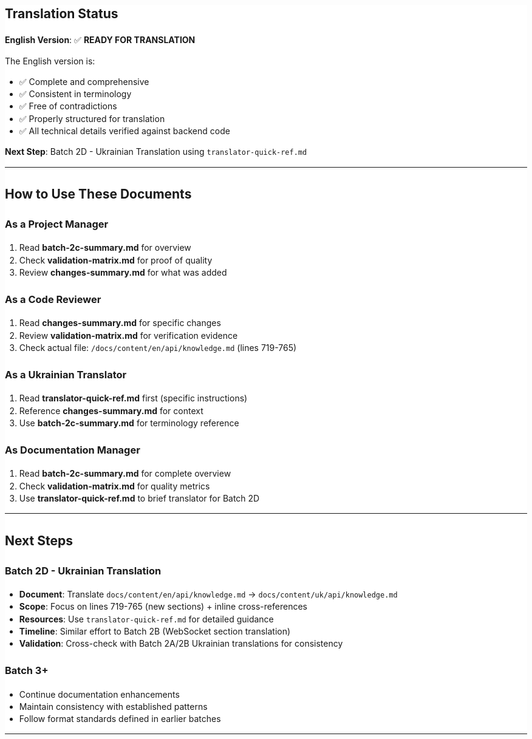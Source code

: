 ## Translation Status

**English Version**: ✅ **READY FOR TRANSLATION**

The English version is:
- ✅ Complete and comprehensive
- ✅ Consistent in terminology
- ✅ Free of contradictions
- ✅ Properly structured for translation
- ✅ All technical details verified against backend code

**Next Step**: Batch 2D - Ukrainian Translation using `translator-quick-ref.md`

---

## How to Use These Documents

### As a Project Manager
1. Read **batch-2c-summary.md** for overview
2. Check **validation-matrix.md** for proof of quality
3. Review **changes-summary.md** for what was added

### As a Code Reviewer
1. Read **changes-summary.md** for specific changes
2. Review **validation-matrix.md** for verification evidence
3. Check actual file: `/docs/content/en/api/knowledge.md` (lines 719-765)

### As a Ukrainian Translator
1. Read **translator-quick-ref.md** first (specific instructions)
2. Reference **changes-summary.md** for context
3. Use **batch-2c-summary.md** for terminology reference

### As Documentation Manager
1. Read **batch-2c-summary.md** for complete overview
2. Check **validation-matrix.md** for quality metrics
3. Use **translator-quick-ref.md** to brief translator for Batch 2D

---

## Next Steps

### Batch 2D - Ukrainian Translation
- **Document**: Translate `docs/content/en/api/knowledge.md` → `docs/content/uk/api/knowledge.md`
- **Scope**: Focus on lines 719-765 (new sections) + inline cross-references
- **Resources**: Use `translator-quick-ref.md` for detailed guidance
- **Timeline**: Similar effort to Batch 2B (WebSocket section translation)
- **Validation**: Cross-check with Batch 2A/2B Ukrainian translations for consistency

### Batch 3+
- Continue documentation enhancements
- Maintain consistency with established patterns
- Follow format standards defined in earlier batches

---